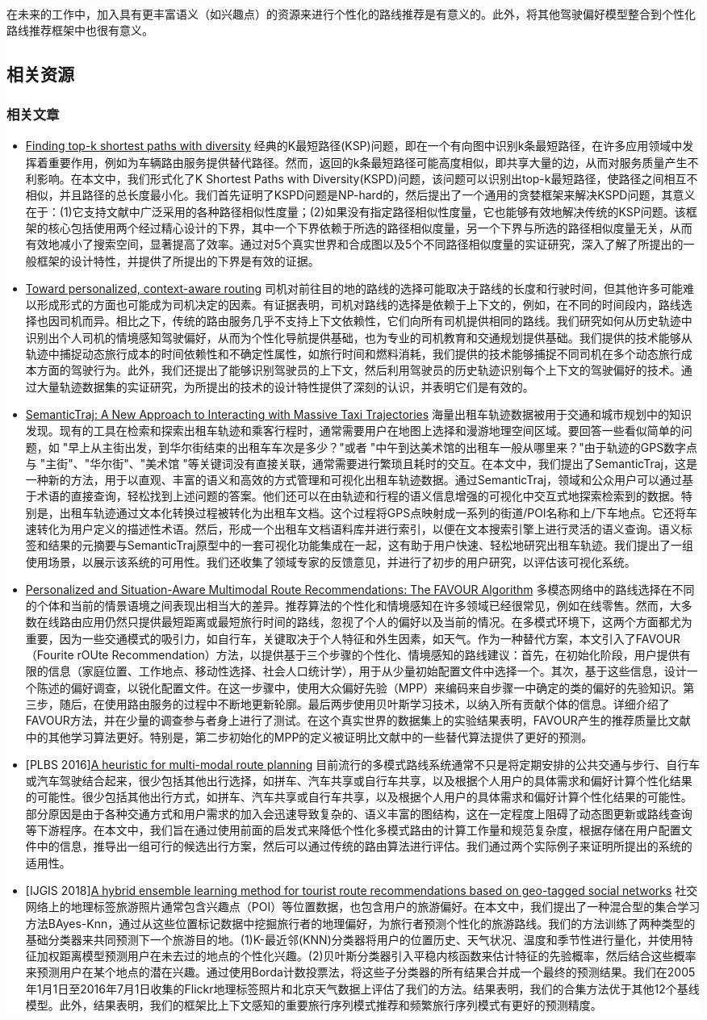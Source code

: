 在未来的工作中，加入具有更丰富语义（如兴趣点）的资源来进行个性化的路线推荐是有意义的。此外，将其他驾驶偏好模型整合到个性化路线推荐框架中也很有意义。

## 相关资源
### 相关文章
- [Finding top-k shortest paths with diversity](https://ieeexplore.ieee.org/abstract/document/8107512)
    经典的K最短路径(KSP)问题，即在一个有向图中识别k条最短路径，在许多应用领域中发挥着重要作用，例如为车辆路由服务提供替代路径。然而，返回的k条最短路径可能高度相似，即共享大量的边，从而对服务质量产生不利影响。在本文中，我们形式化了K Shortest Paths with Diversity(KSPD)问题，该问题可以识别出top-k最短路径，使路径之间相互不相似，并且路径的总长度最小化。我们首先证明了KSPD问题是NP-hard的，然后提出了一个通用的贪婪框架来解决KSPD问题，其意义在于：(1)它支持文献中广泛采用的各种路径相似性度量；(2)如果没有指定路径相似性度量，它也能够有效地解决传统的KSP问题。该框架的核心包括使用两个经过精心设计的下界，其中一个下界依赖于所选的路径相似度量，另一个下界与所选的路径相似度量无关，从而有效地减小了搜索空间，显著提高了效率。通过对5个真实世界和合成图以及5个不同路径相似度量的实证研究，深入了解了所提出的一般框架的设计特性，并提供了所提出的下界是有效的证据。

- [Toward personalized, context-aware routing](https://link.springer.com/article/10.1007/s00778-015-0378-1)
    司机对前往目的地的路线的选择可能取决于路线的长度和行驶时间，但其他许多可能难以形成形式的方面也可能成为司机决定的因素。有证据表明，司机对路线的选择是依赖于上下文的，例如，在不同的时间段内，路线选择也因司机而异。相比之下，传统的路由服务几乎不支持上下文依赖性，它们向所有司机提供相同的路线。我们研究如何从历史轨迹中识别出个人司机的情境感知驾驶偏好，从而为个性化导航提供基础，也为专业的司机教育和交通规划提供基础。我们提供的技术能够从轨迹中捕捉动态旅行成本的时间依赖性和不确定性属性，如旅行时间和燃料消耗，我们提供的技术能够捕捉不同司机在多个动态旅行成本方面的驾驶行为。此外，我们还提出了能够识别驾驶员的上下文，然后利用驾驶员的历史轨迹识别每个上下文的驾驶偏好的技术。通过大量轨迹数据集的实证研究，为所提出的技术的设计特性提供了深刻的认识，并表明它们是有效的。

- [SemanticTraj: A New Approach to Interacting with Massive Taxi Trajectories](https://ieeexplore.ieee.org/abstract/document/7534822)
    海量出租车轨迹数据被用于交通和城市规划中的知识发现。现有的工具在检索和探索出租车轨迹和乘客行程时，通常需要用户在地图上选择和漫游地理空间区域。要回答一些看似简单的问题，如 "早上从主街出发，到华尔街结束的出租车车次是多少？"或者 "中午到达美术馆的出租车一般从哪里来？"由于轨迹的GPS数字点与 "主街"、"华尔街"、"美术馆 "等关键词没有直接关联，通常需要进行繁琐且耗时的交互。在本文中，我们提出了SemanticTraj，这是一种新的方法，用于以直观、丰富的语义和高效的方式管理和可视化出租车轨迹数据。通过SemanticTraj，领域和公众用户可以通过基于术语的直接查询，轻松找到上述问题的答案。他们还可以在由轨迹和行程的语义信息增强的可视化中交互式地探索检索到的数据。特别是，出租车轨迹通过文本化转换过程被转化为出租车文档。这个过程将GPS点映射成一系列的街道/POI名称和上/下车地点。它还将车速转化为用户定义的描述性术语。然后，形成一个出租车文档语料库并进行索引，以便在文本搜索引擎上进行灵活的语义查询。语义标签和结果的元摘要与SemanticTraj原型中的一套可视化功能集成在一起，这有助于用户快速、轻松地研究出租车轨迹。我们提出了一组使用场景，以展示该系统的可用性。我们还收集了领域专家的反馈意见，并进行了初步的用户研究，以评估该可视化系统。

- [Personalized and Situation-Aware Multimodal Route Recommendations: The FAVOUR Algorithm](https://ieeexplore.ieee.org/abstract/document/7502155)
    多模态网络中的路线选择在不同的个体和当前的情景语境之间表现出相当大的差异。推荐算法的个性化和情境感知在许多领域已经很常见，例如在线零售。然而，大多数在线路由应用仍然只提供最短距离或最短旅行时间的路线，忽视了个人的偏好以及当前的情况。在多模式环境下，这两个方面都尤为重要，因为一些交通模式的吸引力，如自行车，关键取决于个人特征和外生因素，如天气。作为一种替代方案，本文引入了FAVOUR（Fourite rOUte Recommendation）方法，以提供基于三个步骤的个性化、情境感知的路线建议：首先，在初始化阶段，用户提供有限的信息（家庭位置、工作地点、移动性选择、社会人口统计学），用于从少量初始配置文件中选择一个。其次，基于这些信息，设计一个陈述的偏好调查，以锐化配置文件。在这一步骤中，使用大众偏好先验（MPP）来编码来自步骤一中确定的类的偏好的先验知识。第三步，随后，在使用路由服务的过程中不断地更新轮廓。最后两步使用贝叶斯学习技术，以纳入所有贡献个体的信息。详细介绍了FAVOUR方法，并在少量的调查参与者身上进行了测试。在这个真实世界的数据集上的实验结果表明，FAVOUR产生的推荐质量比文献中的其他学习算法更好。特别是，第二步初始化的MPP的定义被证明比文献中的一些替代算法提供了更好的预测。

- [PLBS 2016][A heuristic for multi-modal route planning](https://link.springer.com/chapter/10.1007/978-3-319-47289-8_11)
    目前流行的多模式路线系统通常不只是将定期安排的公共交通与步行、自行车或汽车驾驶结合起来，很少包括其他出行选择，如拼车、汽车共享或自行车共享，以及根据个人用户的具体需求和偏好计算个性化结果的可能性。很少包括其他出行方式，如拼车、汽车共享或自行车共享，以及根据个人用户的具体需求和偏好计算个性化结果的可能性。部分原因是由于各种交通方式和用户需求的加入会迅速导致复杂的、语义丰富的图结构，这在一定程度上阻碍了动态图更新或路线查询等下游程序。在本文中，我们旨在通过使用前面的启发式来降低个性化多模式路由的计算工作量和规范复杂度，根据存储在用户配置文件中的信息，推导出一组可行的候选出行方案，然后可以通过传统的路由算法进行评估。我们通过两个实际例子来证明所提出的系统的适用性。

- [IJGIS 2018][A hybrid ensemble learning method for tourist route recommendations based on geo-tagged social networks](https://www.tandfonline.com/doi/abs/10.1080/13658816.2018.1458988)
    社交网络上的地理标签旅游照片通常包含兴趣点（POI）等位置数据，也包含用户的旅游偏好。在本文中，我们提出了一种混合型的集合学习方法BAyes-Knn，通过从这些位置标记数据中挖掘旅行者的地理偏好，为旅行者预测个性化的旅游路线。我们的方法训练了两种类型的基础分类器来共同预测下一个旅游目的地。(1)K-最近邻(KNN)分类器将用户的位置历史、天气状况、温度和季节性进行量化，并使用特征加权距离模型预测用户在未去过的地点的个性化兴趣。(2)贝叶斯分类器引入平稳内核函数来估计特征的先验概率，然后结合这些概率来预测用户在某个地点的潜在兴趣。通过使用Borda计数投票法，将这些子分类器的所有结果合并成一个最终的预测结果。我们在2005年1月1日至2016年7月1日收集的Flickr地理标签照片和北京天气数据上评估了我们的方法。结果表明，我们的合集方法优于其他12个基线模型。此外，结果表明，我们的框架比上下文感知的重要旅行序列模式推荐和频繁旅行序列模式有更好的预测精度。
